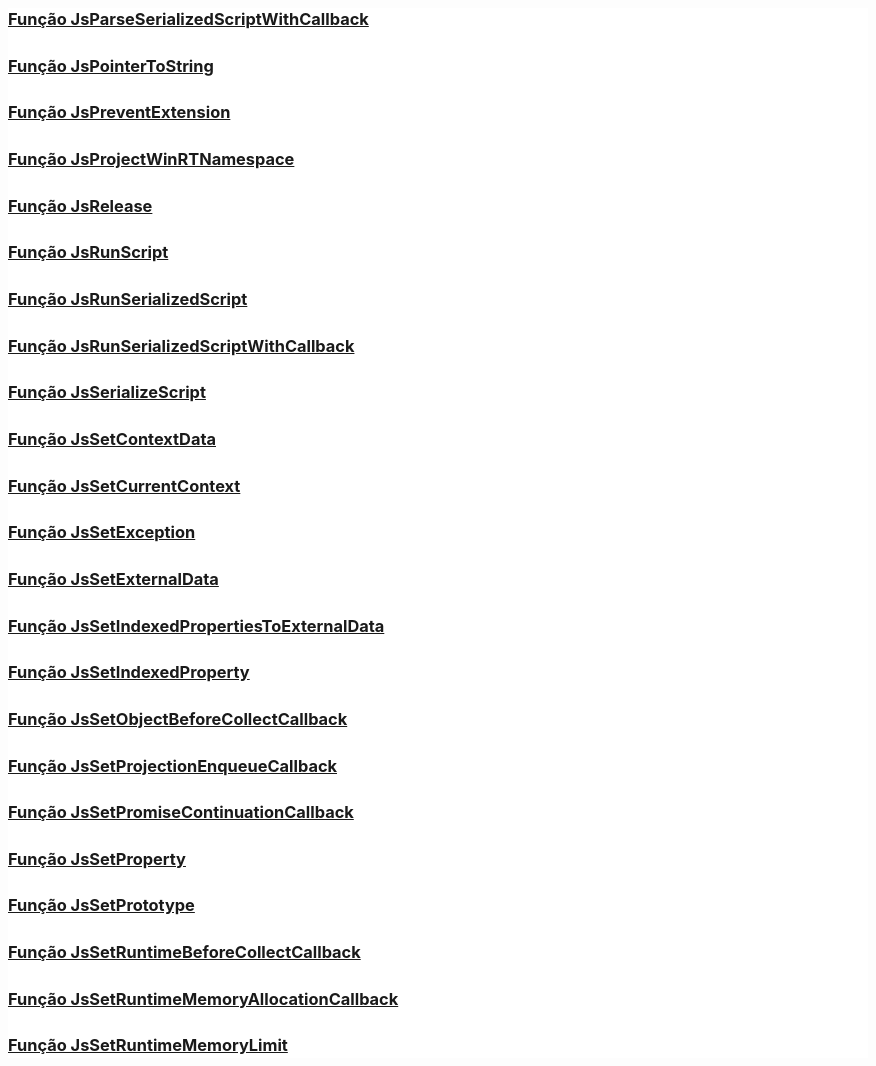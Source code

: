 ### [Função JsParseSerializedScriptWithCallback](chakra-hosting/jsparseserializedscriptwithcallback-function.md)
### [Função JsPointerToString](chakra-hosting/jspointertostring-function.md)
### [Função JsPreventExtension](chakra-hosting/jspreventextension-function.md)
### [Função JsProjectWinRTNamespace](chakra-hosting/jsprojectwinrtnamespace-function.md)
### [Função JsRelease](chakra-hosting/jsrelease-function.md)
### [Função JsRunScript](chakra-hosting/jsrunscript-function.md)
### [Função JsRunSerializedScript](chakra-hosting/jsrunserializedscript-function.md)
### [Função JsRunSerializedScriptWithCallback](chakra-hosting/jsrunserializedscriptwithcallback-function.md)
### [Função JsSerializeScript](chakra-hosting/jsserializescript-function.md)
### [Função JsSetContextData](chakra-hosting/jssetcontextdata-function.md)
### [Função JsSetCurrentContext](chakra-hosting/jssetcurrentcontext-function.md)
### [Função JsSetException](chakra-hosting/jssetexception-function.md)
### [Função JsSetExternalData](chakra-hosting/jssetexternaldata-function.md)
### [Função JsSetIndexedPropertiesToExternalData](chakra-hosting/jssetindexedpropertiestoexternaldata-function.md)
### [Função JsSetIndexedProperty](chakra-hosting/jssetindexedproperty-function.md)
### [Função JsSetObjectBeforeCollectCallback](chakra-hosting/jssetobjectbeforecollectcallback-function.md)
### [Função JsSetProjectionEnqueueCallback](chakra-hosting/jssetprojectionenqueuecallback-function.md)
### [Função JsSetPromiseContinuationCallback](chakra-hosting/jssetpromisecontinuationcallback-function.md)
### [Função JsSetProperty](chakra-hosting/jssetproperty-function.md)
### [Função JsSetPrototype](chakra-hosting/jssetprototype-function.md)
### [Função JsSetRuntimeBeforeCollectCallback](chakra-hosting/jssetruntimebeforecollectcallback-function.md)
### [Função JsSetRuntimeMemoryAllocationCallback](chakra-hosting/jssetruntimememoryallocationcallback-function.md)
### [Função JsSetRuntimeMemoryLimit](chakra-hosting/jssetruntimememorylimit-function.md)